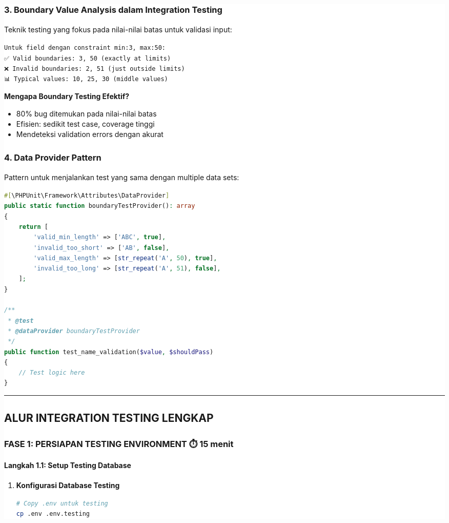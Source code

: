 ### **3. Boundary Value Analysis dalam Integration Testing**

Teknik testing yang fokus pada nilai-nilai batas untuk validasi input:

```
Untuk field dengan constraint min:3, max:50:
✅ Valid boundaries: 3, 50 (exactly at limits)
❌ Invalid boundaries: 2, 51 (just outside limits)
📊 Typical values: 10, 25, 30 (middle values)
```

**Mengapa Boundary Testing Efektif?**
- 80% bug ditemukan pada nilai-nilai batas
- Efisien: sedikit test case, coverage tinggi
- Mendeteksi validation errors dengan akurat

### **4. Data Provider Pattern**

Pattern untuk menjalankan test yang sama dengan multiple data sets:

```php
#[\PHPUnit\Framework\Attributes\DataProvider]
public static function boundaryTestProvider(): array
{
    return [
        'valid_min_length' => ['ABC', true],
        'invalid_too_short' => ['AB', false],
        'valid_max_length' => [str_repeat('A', 50), true],
        'invalid_too_long' => [str_repeat('A', 51), false],
    ];
}

/**
 * @test
 * @dataProvider boundaryTestProvider
 */
public function test_name_validation($value, $shouldPass)
{
    // Test logic here
}
```

---

## **ALUR INTEGRATION TESTING LENGKAP**

### **FASE 1: PERSIAPAN TESTING ENVIRONMENT** ⏱️ 15 menit

#### **Langkah 1.1: Setup Testing Database**

1. **Konfigurasi Database Testing**
   ```bash
   # Copy .env untuk testing
   cp .env .env.testing
   ```
